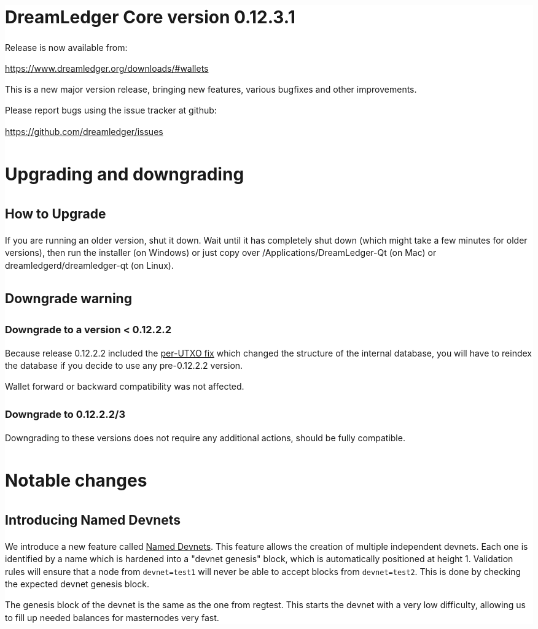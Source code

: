 DreamLedger Core version 0.12.3.1
==========================

Release is now available from:

  <https://www.dreamledger.org/downloads/#wallets>

This is a new major version release, bringing new features, various bugfixes and other
improvements.

Please report bugs using the issue tracker at github:

  <https://github.com/dreamledger/issues>


Upgrading and downgrading
=========================

How to Upgrade
--------------

If you are running an older version, shut it down. Wait until it has completely
shut down (which might take a few minutes for older versions), then run the
installer (on Windows) or just copy over /Applications/DreamLedger-Qt (on Mac) or
dreamledgerd/dreamledger-qt (on Linux).

Downgrade warning
-----------------

### Downgrade to a version < 0.12.2.2

Because release 0.12.2.2 included the [per-UTXO fix](release-notes/dreamledger/release-notes-0.12.2.2.md#per-utxo-fix)
which changed the structure of the internal database, you will have to reindex
the database if you decide to use any pre-0.12.2.2 version.

Wallet forward or backward compatibility was not affected.

### Downgrade to 0.12.2.2/3

Downgrading to these versions does not require any additional actions, should be
fully compatible.

Notable changes
===============

Introducing Named Devnets
-------------------------

We introduce a new feature called [Named Devnets](https://github.com/dreamledger/pull/1791).
This feature allows the creation of multiple independent devnets. Each one is
identified by a name which is hardened into a "devnet genesis" block,
which is automatically positioned at height 1. Validation rules will
ensure that a node from `devnet=test1` will never be able to accept blocks
from `devnet=test2`. This is done by checking the expected devnet genesis
block.

The genesis block of the devnet is the same as the one from regtest. This
starts the devnet with a very low difficulty, allowing us to fill up
needed balances for masternodes very fast.
